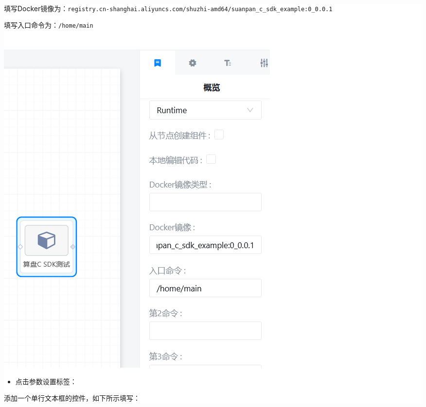 

填写Docker镜像为：`registry.cn-shanghai.aliyuncs.com/shuzhi-amd64/suanpan_c_sdk_example:0_0.0.1`

填写入口命令为：`/home/main`

![](images/Snipaste_2022-01-17_11-27-57.png)



* 点击参数设置标签：

添加一个单行文本框的控件，如下所示填写：

